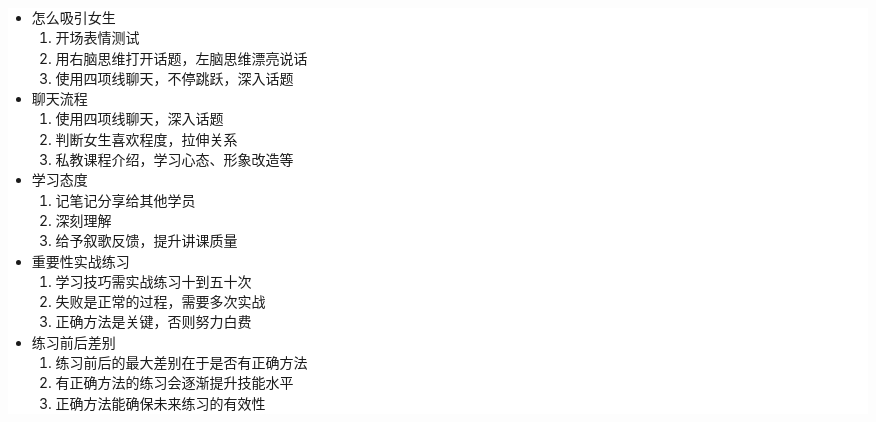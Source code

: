 -   怎么吸引女生
    1.  开场表情测试
    2.  用右脑思维打开话题，左脑思维漂亮说话
    3.  使用四项线聊天，不停跳跃，深入话题
-   聊天流程
    1.  使用四项线聊天，深入话题
    2.  判断女生喜欢程度，拉伸关系
    3.  私教课程介绍，学习心态、形象改造等
-   学习态度
    1.  记笔记分享给其他学员
    2.  深刻理解
    3.  给予叙歌反馈，提升讲课质量
-   重要性实战练习
    1.  学习技巧需实战练习十到五十次
    2.  失败是正常的过程，需要多次实战
    3.  正确方法是关键，否则努力白费
-   练习前后差别
    1.  练习前后的最大差别在于是否有正确方法
    2.  有正确方法的练习会逐渐提升技能水平
    3.  正确方法能确保未来练习的有效性